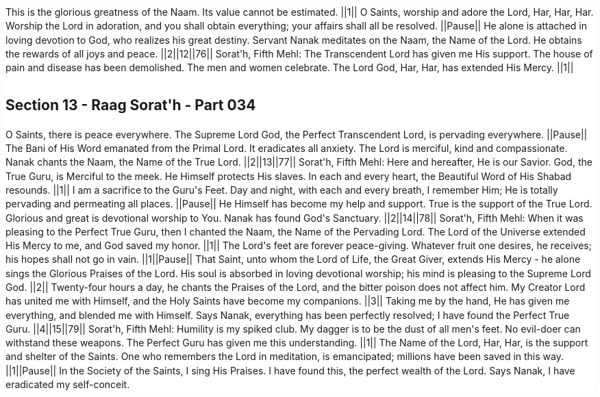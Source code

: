 This is the glorious greatness of the Naam.
Its value cannot be estimated. ||1||
O Saints, worship and adore the Lord, Har, Har, Har.
Worship the Lord in adoration, and you shall obtain everything; your affairs shall all be resolved. ||Pause||
He alone is attached in loving devotion to God,
who realizes his great destiny.
Servant Nanak meditates on the Naam, the Name of the Lord.
He obtains the rewards of all joys and peace. ||2||12||76||
Sorat'h, Fifth Mehl:
The Transcendent Lord has given me His support.
The house of pain and disease has been demolished.
The men and women celebrate.
The Lord God, Har, Har, has extended His Mercy. ||1||

## Section 13 - Raag Sorat'h - Part 034

O Saints, there is peace everywhere.
The Supreme Lord God, the Perfect Transcendent Lord, is pervading everywhere. ||Pause||
The Bani of His Word emanated from the Primal Lord.
It eradicates all anxiety.
The Lord is merciful, kind and compassionate.
Nanak chants the Naam, the Name of the True Lord. ||2||13||77||
Sorat'h, Fifth Mehl:
Here and hereafter, He is our Savior.
God, the True Guru, is Merciful to the meek.
He Himself protects His slaves.
In each and every heart, the Beautiful Word of His Shabad resounds. ||1||
I am a sacrifice to the Guru's Feet.
Day and night, with each and every breath, I remember Him; He is totally pervading and permeating all places. ||Pause||
He Himself has become my help and support.
True is the support of the True Lord.
Glorious and great is devotional worship to You.
Nanak has found God's Sanctuary. ||2||14||78||
Sorat'h, Fifth Mehl:
When it was pleasing to the Perfect True Guru,
then I chanted the Naam, the Name of the Pervading Lord.
The Lord of the Universe extended His Mercy to me,
and God saved my honor. ||1||
The Lord's feet are forever peace-giving.
Whatever fruit one desires, he receives; his hopes shall not go in vain. ||1||Pause||
That Saint, unto whom the Lord of Life, the Great Giver, extends His Mercy - he alone sings the Glorious Praises of the Lord.
His soul is absorbed in loving devotional worship; his mind is pleasing to the Supreme Lord God. ||2||
Twenty-four hours a day, he chants the Praises of the Lord, and the bitter poison does not affect him.
My Creator Lord has united me with Himself, and the Holy Saints have become my companions. ||3||
Taking me by the hand, He has given me everything, and blended me with Himself.
Says Nanak, everything has been perfectly resolved; I have found the Perfect True Guru. ||4||15||79||
Sorat'h, Fifth Mehl:
Humility is my spiked club.
My dagger is to be the dust of all men's feet.
No evil-doer can withstand these weapons.
The Perfect Guru has given me this understanding. ||1||
The Name of the Lord, Har, Har, is the support and shelter of the Saints.
One who remembers the Lord in meditation, is emancipated; millions have been saved in this way. ||1||Pause||
In the Society of the Saints, I sing His Praises.
I have found this, the perfect wealth of the Lord.
Says Nanak, I have eradicated my self-conceit.